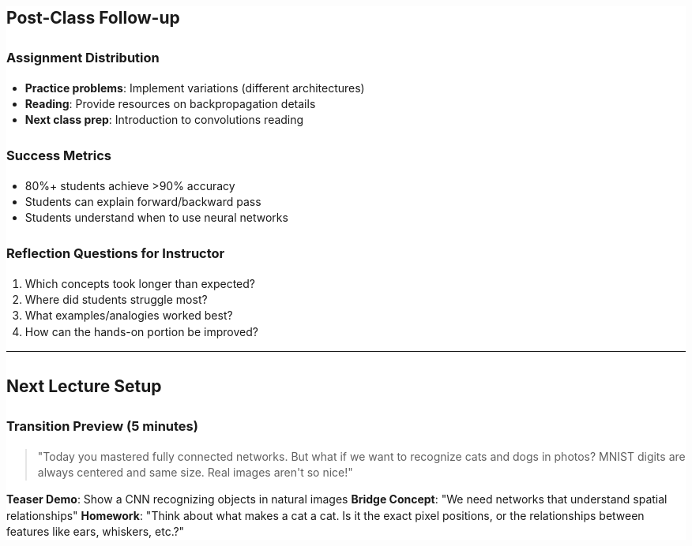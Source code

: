 
## Post-Class Follow-up

### Assignment Distribution
- **Practice problems**: Implement variations (different architectures)
- **Reading**: Provide resources on backpropagation details
- **Next class prep**: Introduction to convolutions reading

### Success Metrics
- 80%+ students achieve >90% accuracy
- Students can explain forward/backward pass
- Students understand when to use neural networks

### Reflection Questions for Instructor
1. Which concepts took longer than expected?
2. Where did students struggle most?
3. What examples/analogies worked best?
4. How can the hands-on portion be improved?

---

## Next Lecture Setup

### Transition Preview (5 minutes)
> "Today you mastered fully connected networks. But what if we want to recognize cats and dogs in photos? MNIST digits are always centered and same size. Real images aren't so nice!"

**Teaser Demo**: Show a CNN recognizing objects in natural images
**Bridge Concept**: "We need networks that understand spatial relationships"
**Homework**: "Think about what makes a cat a cat. Is it the exact pixel positions, or the relationships between features like ears, whiskers, etc.?"